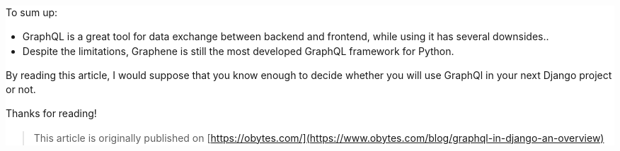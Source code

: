 To sum up:
- GraphQL is a great tool for data exchange between backend and frontend, while using it has several downsides..
- Despite the limitations, Graphene is still the most developed GraphQL framework for Python.

By reading this article, I would suppose that you know enough to decide whether you will use GraphQl in your next Django project or not.

Thanks for reading!

> This article is originally published on [https://obytes.com/](https://www.obytes.com/blog/graphql-in-django-an-overview)
